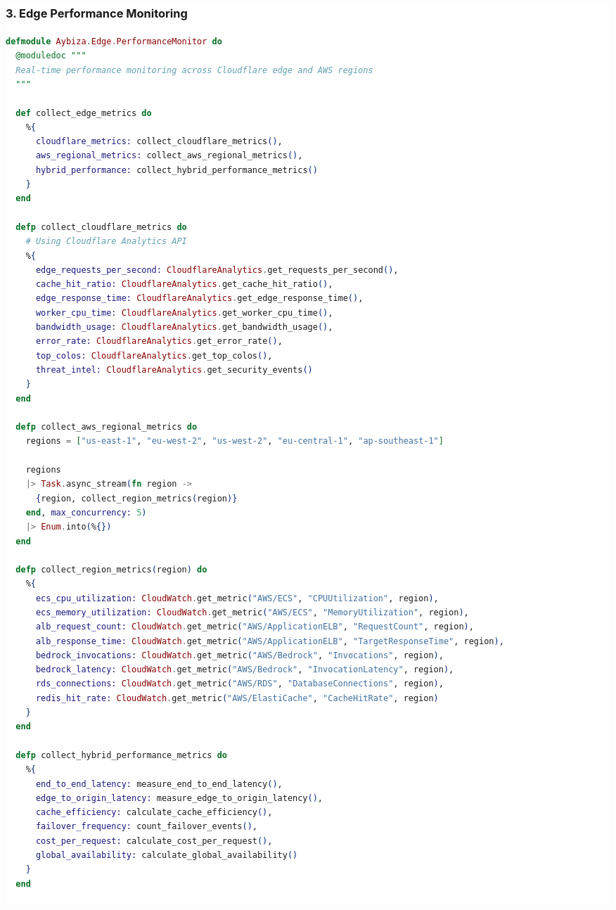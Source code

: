 ### 3. Edge Performance Monitoring
```elixir
defmodule Aybiza.Edge.PerformanceMonitor do
  @moduledoc """
  Real-time performance monitoring across Cloudflare edge and AWS regions
  """
  
  def collect_edge_metrics do
    %{
      cloudflare_metrics: collect_cloudflare_metrics(),
      aws_regional_metrics: collect_aws_regional_metrics(),
      hybrid_performance: collect_hybrid_performance_metrics()
    }
  end
  
  defp collect_cloudflare_metrics do
    # Using Cloudflare Analytics API
    %{
      edge_requests_per_second: CloudflareAnalytics.get_requests_per_second(),
      cache_hit_ratio: CloudflareAnalytics.get_cache_hit_ratio(),
      edge_response_time: CloudflareAnalytics.get_edge_response_time(),
      worker_cpu_time: CloudflareAnalytics.get_worker_cpu_time(),
      bandwidth_usage: CloudflareAnalytics.get_bandwidth_usage(),
      error_rate: CloudflareAnalytics.get_error_rate(),
      top_colos: CloudflareAnalytics.get_top_colos(),
      threat_intel: CloudflareAnalytics.get_security_events()
    }
  end
  
  defp collect_aws_regional_metrics do
    regions = ["us-east-1", "eu-west-2", "us-west-2", "eu-central-1", "ap-southeast-1"]
    
    regions
    |> Task.async_stream(fn region ->
      {region, collect_region_metrics(region)}
    end, max_concurrency: 5)
    |> Enum.into(%{})
  end
  
  defp collect_region_metrics(region) do
    %{
      ecs_cpu_utilization: CloudWatch.get_metric("AWS/ECS", "CPUUtilization", region),
      ecs_memory_utilization: CloudWatch.get_metric("AWS/ECS", "MemoryUtilization", region),
      alb_request_count: CloudWatch.get_metric("AWS/ApplicationELB", "RequestCount", region),
      alb_response_time: CloudWatch.get_metric("AWS/ApplicationELB", "TargetResponseTime", region),
      bedrock_invocations: CloudWatch.get_metric("AWS/Bedrock", "Invocations", region),
      bedrock_latency: CloudWatch.get_metric("AWS/Bedrock", "InvocationLatency", region),
      rds_connections: CloudWatch.get_metric("AWS/RDS", "DatabaseConnections", region),
      redis_hit_rate: CloudWatch.get_metric("AWS/ElastiCache", "CacheHitRate", region)
    }
  end
  
  defp collect_hybrid_performance_metrics do
    %{
      end_to_end_latency: measure_end_to_end_latency(),
      edge_to_origin_latency: measure_edge_to_origin_latency(),
      cache_efficiency: calculate_cache_efficiency(),
      failover_frequency: count_failover_events(),
      cost_per_request: calculate_cost_per_request(),
      global_availability: calculate_global_availability()
    }
  end
  
```